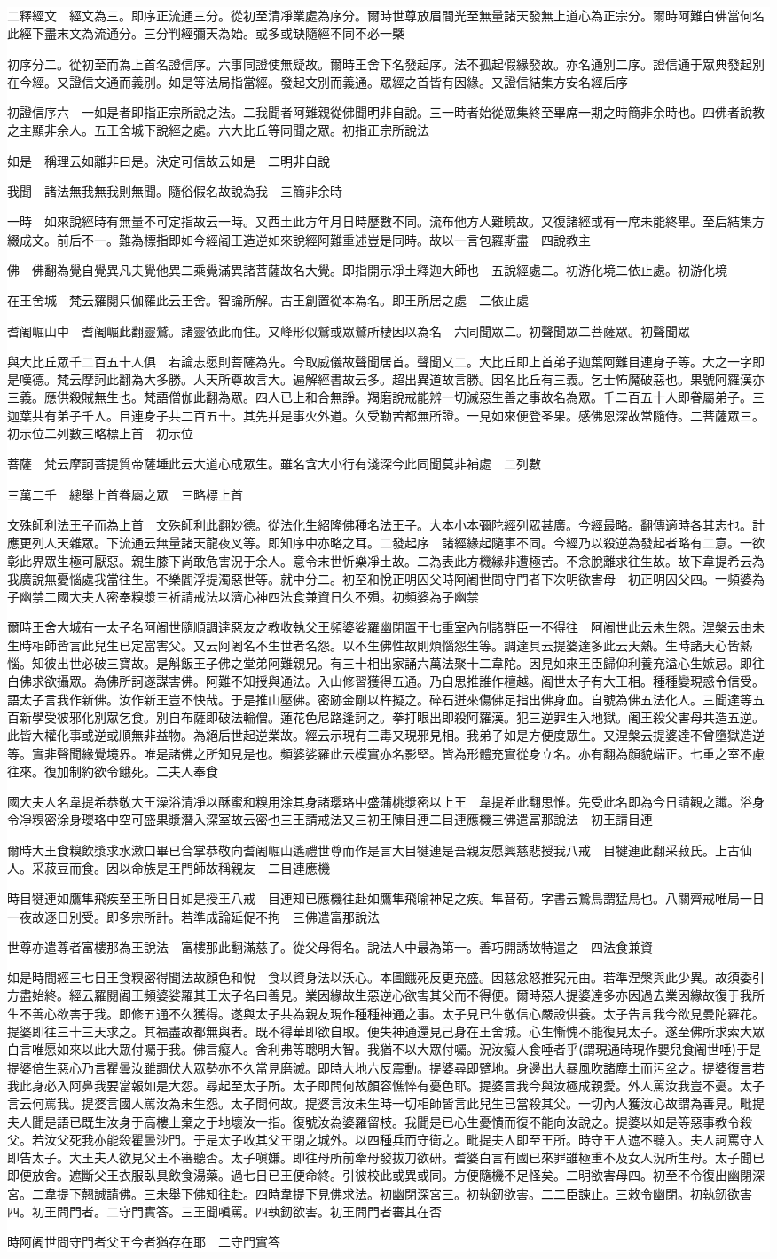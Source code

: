 二釋經文　經文為三。即序正流通三分。從初至清凈業處為序分。爾時世尊放眉間光至無量諸天發無上道心為正宗分。爾時阿難白佛當何名此經下盡末文為流通分。三分判經彌天為始。或多或缺隨經不同不必一槩

初序分二。從初至而為上首名證信序。六事同證使無疑故。爾時王舍下名發起序。法不孤起假緣發故。亦名通別二序。證信通于眾典發起別在今經。又證信文通而義別。如是等法局指當經。發起文別而義通。眾經之首皆有因緣。又證信結集方安名經后序

初證信序六　一如是者即指正宗所說之法。二我聞者阿難親從佛聞明非自說。三一時者始從眾集終至畢席一期之時簡非余時也。四佛者說教之主顯非余人。五王舍城下說經之處。六大比丘等同聞之眾。初指正宗所說法

如是　稱理云如離非曰是。決定可信故云如是　二明非自說

我聞　諸法無我無我則無聞。隨俗假名故說為我　三簡非余時

一時　如來說經時有無量不可定指故云一時。又西土此方年月日時歷數不同。流布他方人難曉故。又復諸經或有一席未能終畢。至后結集方綴成文。前后不一。難為標指即如今經阇王造逆如來說經阿難重述豈是同時。故以一言包羅斯盡　四說教主

佛　佛翻為覺自覺異凡夫覺他異二乘覺滿異諸菩薩故名大覺。即指開示凈土釋迦大師也　五說經處二。初游化境二依止處。初游化境

在王舍城　梵云羅閱只伽羅此云王舍。智論所解。古王創置從本為名。即王所居之處　二依止處

耆阇崛山中　耆阇崛此翻靈鷲。諸靈依此而住。又峰形似鷲或眾鷲所棲因以為名　六同聞眾二。初聲聞眾二菩薩眾。初聲聞眾

與大比丘眾千二百五十人俱　若論志愿則菩薩為先。今取威儀故聲聞居首。聲聞又二。大比丘即上首弟子迦葉阿難目連身子等。大之一字即是嘆德。梵云摩訶此翻為大多勝。人天所尊故言大。遍解經書故云多。超出異道故言勝。因名比丘有三義。乞士怖魔破惡也。果號阿羅漢亦三義。應供殺賊無生也。梵語僧伽此翻為眾。四人已上和合無諍。羯磨說戒能辨一切滅惡生善之事故名為眾。千二百五十人即眷屬弟子。三迦葉共有弟子千人。目連身子共二百五十。其先并是事火外道。久受勒苦都無所證。一見如來便登圣果。感佛恩深故常隨侍。二菩薩眾三。初示位二列數三略標上首　初示位

菩薩　梵云摩訶菩提質帝薩埵此云大道心成眾生。雖名含大小行有淺深今此同聞莫非補處　二列數

三萬二千　總舉上首眷屬之眾　三略標上首

文殊師利法王子而為上首　文殊師利此翻妙德。從法化生紹隆佛種名法王子。大本小本彌陀經列眾甚廣。今經最略。翻傳適時各其志也。計應更列人天雜眾。下流通云無量諸天龍夜叉等。即知序中亦略之耳。二發起序　諸經緣起隨事不同。今經乃以殺逆為發起者略有二意。一欲彰此界眾生極可厭惡。親生膝下尚敢危害況于余人。意令末世忻樂凈土故。二為表此方機緣非遭極苦。不念脫離求往生故。故下韋提希云為我廣說無憂惱處我當往生。不樂閻浮提濁惡世等。就中分二。初至和悅正明囚父時阿阇世問守門者下次明欲害母　初正明囚父四。一頻婆為子幽禁二國大夫人密奉糗漿三祈請戒法以濟心神四法食兼資日久不殞。初頻婆為子幽禁

爾時王舍大城有一太子名阿阇世隨順調達惡友之教收執父王頻婆娑羅幽閉置于七重室內制諸群臣一不得往　阿阇世此云未生怨。涅槃云由未生時相師皆言此兒生已定當害父。又云阿阇名不生世者名怨。以不生佛性故則煩惱怨生等。調達具云提婆達多此云天熱。生時諸天心皆熱惱。知彼出世必破三寶故。是斛飯王子佛之堂弟阿難親兄。有三十相出家誦六萬法聚十二韋陀。因見如來王臣歸仰利養充溢心生嫉忌。即往白佛求欲攝眾。為佛所訶遂謀害佛。阿難不知授與通法。入山修習獲得五通。乃自思推誰作檀越。阇世太子有大王相。種種變現惑令信受。語太子言我作新佛。汝作新王豈不快哉。于是推山壓佛。密跡金剛以杵擬之。碎石迸來傷佛足指出佛身血。自號為佛五法化人。三聞達等五百新學受彼邪化別眾乞食。別自布薩即破法輪僧。蓮花色尼路逢訶之。拳打眼出即殺阿羅漢。犯三逆罪生入地獄。阇王殺父害母共造五逆。此皆大權化事或逆或順無非益物。為絕后世起逆業故。經云示現有三毒又現邪見相。我弟子如是方便度眾生。又涅槃云提婆達不曾墮獄造逆等。實非聲聞緣覺境界。唯是諸佛之所知見是也。頻婆娑羅此云模實亦名影堅。皆為形體充實從身立名。亦有翻為顏貌端正。七重之室不慮往來。復加制約欲令餓死。二夫人奉食

國大夫人名韋提希恭敬大王澡浴清凈以酥蜜和糗用涂其身諸瓔珞中盛蒲桃漿密以上王　韋提希此翻思惟。先受此名即為今日請觀之讖。浴身令凈糗密涂身瓔珞中空可盛果漿潛入深室故云密也三王請戒法又三初王陳目連二目連應機三佛遣富那說法　初王請目連

爾時大王食糗飲漿求水漱口畢已合掌恭敬向耆阇崛山遙禮世尊而作是言大目犍連是吾親友愿興慈悲授我八戒　目犍連此翻采菽氏。上古仙人。采菽豆而食。因以命族是王門師故稱親友　二目連應機

時目犍連如鷹隼飛疾至王所日日如是授王八戒　目連知已應機往赴如鷹隼飛喻神足之疾。隼音荀。字書云鷙鳥謂猛鳥也。八關齊戒唯局一日一夜故逐日別受。即多宗所計。若準成論延促不拘　三佛遣富那說法

世尊亦遣尊者富樓那為王說法　富樓那此翻滿慈子。從父母得名。說法人中最為第一。善巧開誘故特遣之　四法食兼資

如是時間經三七日王食糗密得聞法故顏色和悅　食以資身法以沃心。本圖餓死反更充盛。因慈忿怒推究元由。若準涅槃與此少異。故須委引方盡始終。經云羅閱阇王頻婆娑羅其王太子名曰善見。業因緣故生惡逆心欲害其父而不得便。爾時惡人提婆達多亦因過去業因緣故復于我所生不善心欲害于我。即修五通不久獲得。遂與太子共為親友現作種種神通之事。太子見已生敬信心嚴設供養。太子告言我今欲見曼陀羅花。提婆即往三十三天求之。其福盡故都無與者。既不得華即欲自取。便失神通還見己身在王舍城。心生慚愧不能復見太子。遂至佛所求索大眾白言唯愿如來以此大眾付囑于我。佛言癡人。舍利弗等聰明大智。我猶不以大眾付囑。況汝癡人食唾者乎(謂現通時現作嬰兒食阇世唾)于是提婆倍生惡心乃言瞿曇汝雖調伏大眾勢亦不久當見磨滅。即時大地六反震動。提婆尋即躄地。身邊出大暴風吹諸塵土而污坌之。提婆復言若我此身必入阿鼻我要當報如是大怨。尋起至太子所。太子即問何故顏容憔悴有憂色耶。提婆言我今與汝極成親愛。外人罵汝我豈不憂。太子言云何罵我。提婆言國人罵汝為未生怨。太子問何故。提婆言汝未生時一切相師皆言此兒生已當殺其父。一切內人獲汝心故謂為善見。毗提夫人聞是語已既生汝身于高樓上棄之于地壞汝一指。復號汝為婆羅留枝。我聞是已心生憂憒而復不能向汝說之。提婆以如是等惡事教令殺父。若汝父死我亦能殺瞿曇沙門。于是太子收其父王閉之城外。以四種兵而守衛之。毗提夫人即至王所。時守王人遮不聽入。夫人訶罵守人即告太子。大王夫人欲見父王不審聽否。太子嗔嫌。即往母所前牽母發拔刀欲研。耆婆白言有國已來罪雖極重不及女人況所生母。太子聞已即便放舍。遮斷父王衣服臥具飲食湯藥。過七日已王便命終。引彼校此或異或同。方便隨機不足怪矣。二明欲害母四。初至不令復出幽閉深宮。二韋提下翹誠請佛。三未舉下佛知往赴。四時韋提下見佛求法。初幽閉深宮三。初執釰欲害。二二臣諫止。三敕令幽閉。初執釰欲害四。初王問門者。二守門實答。三王聞嗔罵。四執釰欲害。初王問門者審其在否

時阿阇世問守門者父王今者猶存在耶　二守門實答
